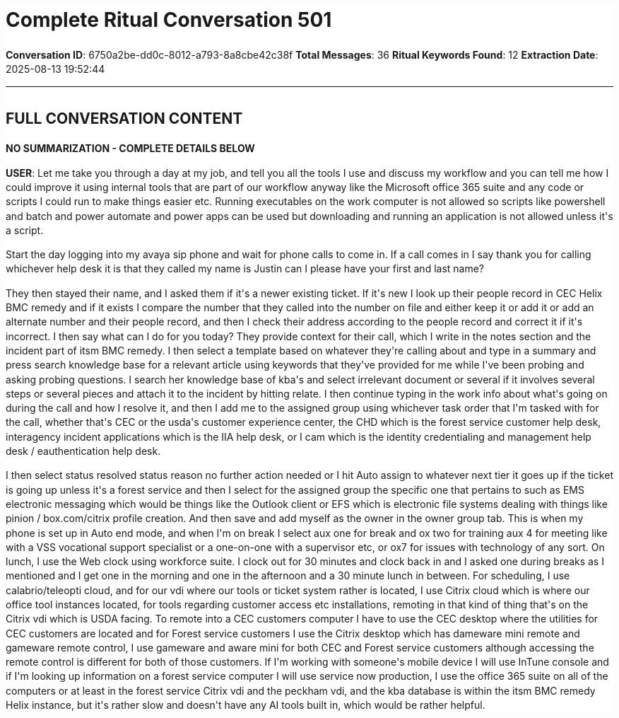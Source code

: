 # Complete Ritual Conversation 501

**Conversation ID**: 6750a2be-dd0c-8012-a793-8a8cbe42c38f
**Total Messages**: 36
**Ritual Keywords Found**: 12
**Extraction Date**: 2025-08-13 19:52:44

---

## FULL CONVERSATION CONTENT

**NO SUMMARIZATION - COMPLETE DETAILS BELOW**

**USER**: Let me take you through a day at my job, and tell you all the tools I use and discuss my workflow and you can tell me how I could improve it using internal tools that are part of our workflow anyway like the Microsoft office 365 suite and any code or scripts I could run to make things easier etc. Running executables on the work computer is not allowed so scripts like powershell and batch and power automate and power apps can be used but downloading and running an application is not allowed unless it's a script. 

Start the day logging into my avaya sip phone and wait for phone calls to come in. If a call comes in I say thank you for calling whichever help desk it is that they called my name is Justin can I please have your first and last name? 

 They then stayed their name, and I asked them if it's a newer existing ticket. If it's new I look up their people record in CEC Helix BMC remedy and if it exists I compare the number that they called into the number on file and either keep it or add it or add an alternate number and their people record, and then I check their address according to the people record and correct it if it's incorrect. I then say what can I do for you today? 
They provide context for their call, which I write in the notes section and the incident part of itsm BMC remedy. I then select a template based on whatever they're calling about and type in a summary and press search knowledge base for a relevant article using keywords that they've provided for me while I've been probing and asking probing questions. I search her knowledge base of kba's and select irrelevant document or several if it involves several steps or several pieces and attach it to the incident by hitting relate. I then continue typing in the work info about what's going on during the call and how I resolve it, and then I add me to the assigned group using whichever task order that I'm tasked with for the call, whether that's CEC or the usda's customer experience center, the CHD which is the forest service customer help desk, interagency incident applications which is the IIA help desk, or I cam which is the identity credentialing and management help desk / eauthentication help desk. 

I then select status resolved status reason no further action needed or I hit Auto assign to whatever next tier it goes up if the ticket is going up unless it's a forest service and then I select for the assigned group the specific one that pertains to such as EMS electronic messaging which would be things like the Outlook client or EFS which is electronic file systems dealing with things like pinion / box.com/citrix profile creation. And then save and add myself as the owner in the owner group tab. This is when my phone is set up in Auto end mode, and when I'm on break I select aux one for break and ox two for training aux 4 for meeting like with a VSS vocational support specialist or a one-on-one with a supervisor etc, or ox7 for issues with technology of any sort. On lunch, I use the Web clock using workforce suite. 
I clock out for 30 minutes and clock back in and I asked one during breaks as I mentioned and I get one in the morning and one in the afternoon and a 30 minute lunch in between. For scheduling, I use calabrio/teleopti cloud, and for our vdi where our tools or ticket system rather is located, I use Citrix cloud which is where our office tool instances located, for tools regarding customer access etc installations, remoting in that kind of thing that's on the Citrix vdi which is USDA facing. To remote into a CEC customers computer I have to use the CEC desktop where the utilities for CEC customers are located and for Forest service customers I use the Citrix desktop which has dameware mini remote and gameware remote control, I use gameware and aware mini for both CEC and Forest service customers although accessing the remote control is different for both of those customers. If I'm working with someone's mobile device I will use InTune console and if I'm looking up information on a forest service computer I will use service now production, I use the office 365 suite on all of the computers or at least in the forest service Citrix vdi and the peckham vdi, and the kba database is within the itsm BMC remedy Helix instance, but it's rather slow and doesn't have any AI tools built in, which would be rather helpful. 
